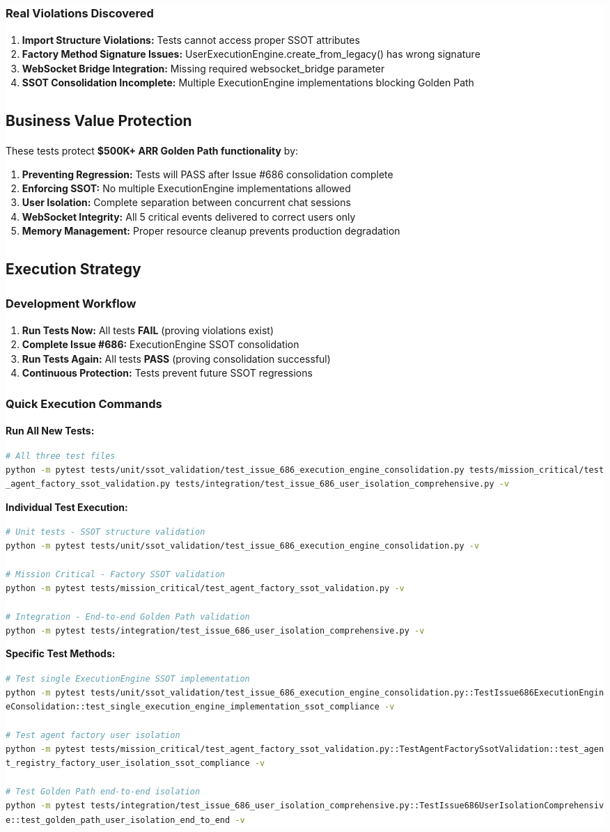 ### Real Violations Discovered

1. **Import Structure Violations:** Tests cannot access proper SSOT attributes
2. **Factory Method Signature Issues:** UserExecutionEngine.create_from_legacy() has wrong signature
3. **WebSocket Bridge Integration:** Missing required websocket_bridge parameter
4. **SSOT Consolidation Incomplete:** Multiple ExecutionEngine implementations blocking Golden Path

## Business Value Protection

These tests protect **$500K+ ARR Golden Path functionality** by:

1. **Preventing Regression:** Tests will PASS after Issue #686 consolidation complete
2. **Enforcing SSOT:** No multiple ExecutionEngine implementations allowed
3. **User Isolation:** Complete separation between concurrent chat sessions
4. **WebSocket Integrity:** All 5 critical events delivered to correct users only
5. **Memory Management:** Proper resource cleanup prevents production degradation

## Execution Strategy

### Development Workflow
1. **Run Tests Now:** All tests **FAIL** (proving violations exist)
2. **Complete Issue #686:** ExecutionEngine SSOT consolidation
3. **Run Tests Again:** All tests **PASS** (proving consolidation successful)
4. **Continuous Protection:** Tests prevent future SSOT regressions

### Quick Execution Commands

**Run All New Tests:**
```bash
# All three test files
python -m pytest tests/unit/ssot_validation/test_issue_686_execution_engine_consolidation.py tests/mission_critical/test_agent_factory_ssot_validation.py tests/integration/test_issue_686_user_isolation_comprehensive.py -v
```

**Individual Test Execution:**
```bash
# Unit tests - SSOT structure validation
python -m pytest tests/unit/ssot_validation/test_issue_686_execution_engine_consolidation.py -v

# Mission Critical - Factory SSOT validation
python -m pytest tests/mission_critical/test_agent_factory_ssot_validation.py -v

# Integration - End-to-end Golden Path validation
python -m pytest tests/integration/test_issue_686_user_isolation_comprehensive.py -v
```

**Specific Test Methods:**
```bash
# Test single ExecutionEngine SSOT implementation
python -m pytest tests/unit/ssot_validation/test_issue_686_execution_engine_consolidation.py::TestIssue686ExecutionEngineConsolidation::test_single_execution_engine_implementation_ssot_compliance -v

# Test agent factory user isolation
python -m pytest tests/mission_critical/test_agent_factory_ssot_validation.py::TestAgentFactorySsotValidation::test_agent_registry_factory_user_isolation_ssot_compliance -v

# Test Golden Path end-to-end isolation
python -m pytest tests/integration/test_issue_686_user_isolation_comprehensive.py::TestIssue686UserIsolationComprehensive::test_golden_path_user_isolation_end_to_end -v
```
